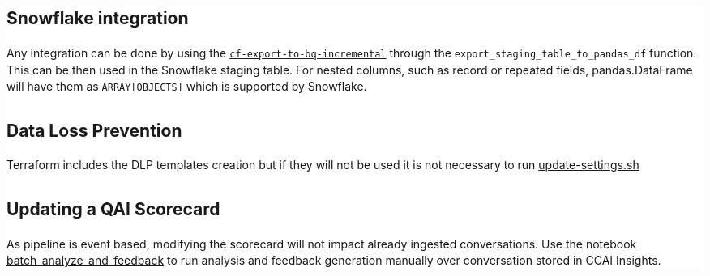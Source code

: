 ## Snowflake integration
Any integration can be done by using the [`cf-export-to-bq-incremental`](modules/ingest-pipeline/cf-export-to-bq-incremental/lib.py) through the `export_staging_table_to_pandas_df` function. This can be then used in the Snowflake staging table. For nested columns, such as record or repeated fields, pandas.DataFrame will have them as `ARRAY[OBJECTS]` which is supported by Snowflake.  

## Data Loss Prevention
Terraform includes the DLP templates creation but if they will not be used it is not necessary to run [update-settings.sh](utils/update-settings.sh)

## Updating a QAI Scorecard
As pipeline is event based, modifying the scorecard will not impact already ingested conversations. Use the notebook [batch_analyze_and_feedback](utils/batch_analyze_and_feedback.ipynb) to run analysis and feedback generation manually over conversation stored in CCAI Insights.